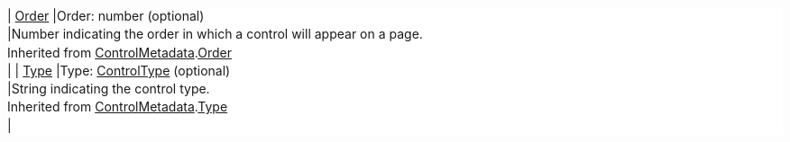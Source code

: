 | [Order](../interfaces/view-model-control-group-igroup-igroupmetadata.md#order) |Order: number (optional)  <br>|Number indicating the order in which a control will appear on a page.<br>  Inherited from [ControlMetadata](../interfaces/view-model-control-basecontrol-icontrol-icontrolmetadata.md).[Order](../interfaces/view-model-control-basecontrol-icontrol-icontrolmetadata.md#order) <br> |
| [Type](../interfaces/view-model-control-group-igroup-igroupmetadata.md#type) |Type: [ControlType](view-model-control-basecontrol-icontrol.md#controltype) (optional)  <br>|String indicating the control type.<br>  Inherited from [ControlMetadata](../interfaces/view-model-control-basecontrol-icontrol-icontrolmetadata.md).[Type](../interfaces/view-model-control-basecontrol-icontrol-icontrolmetadata.md#type) <br> |

